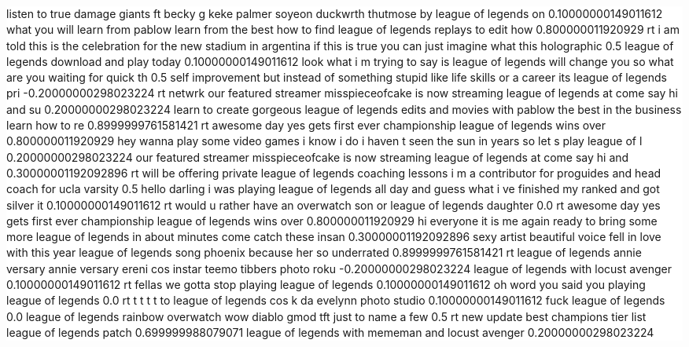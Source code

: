 listen to true damage giants ft becky g keke palmer soyeon duckwrth thutmose by league of legends on
0.10000000149011612
what you will learn from pablow learn from the best how to find league of legends replays to edit how
0.800000011920929
rt i am told this is the celebration for the new stadium in argentina if this is true you can just imagine what this holographic
0.5
league of legends download and play today
0.10000000149011612
look what i m trying to say is league of legends will change you so what are you waiting for quick th
0.5
self improvement but instead of something stupid like life skills or a career its league of legends pri
-0.20000000298023224
rt netwrk our featured streamer misspieceofcake is now streaming league of legends at come say hi and su
0.20000000298023224
learn to create gorgeous league of legends edits and movies with pablow the best in the business learn how to re
0.8999999761581421
rt awesome day yes gets first ever championship league of legends wins over
0.800000011920929
hey wanna play some video games i know i do i haven t seen the sun in years so let s play league of l
0.20000000298023224
our featured streamer misspieceofcake is now streaming league of legends at come say hi and
0.30000001192092896
rt will be offering private league of legends coaching lessons i m a contributor for proguides and head coach for ucla varsity
0.5
hello darling i was playing league of legends all day and guess what i ve finished my ranked and got silver it
0.10000000149011612
rt would u rather have an overwatch son or league of legends daughter
0.0
rt awesome day yes gets first ever championship league of legends wins over
0.800000011920929
hi everyone it is me again ready to bring some more league of legends in about minutes come catch these insan
0.30000001192092896
sexy artist beautiful voice fell in love with this year league of legends song phoenix because her so underrated
0.8999999761581421
rt league of legends annie versary annie versary ereni cos instar teemo tibbers photo roku
-0.20000000298023224
league of legends with locust avenger
0.10000000149011612
rt fellas we gotta stop playing league of legends
0.10000000149011612
oh word you said you playing league of legends
0.0
rt t t t t to league of legends cos k da evelynn photo studio
0.10000000149011612
fuck league of legends
0.0
league of legends rainbow overwatch wow diablo gmod tft just to name a few
0.5
rt new update best champions tier list league of legends patch
0.699999988079071
league of legends with mememan and locust avenger
0.20000000298023224